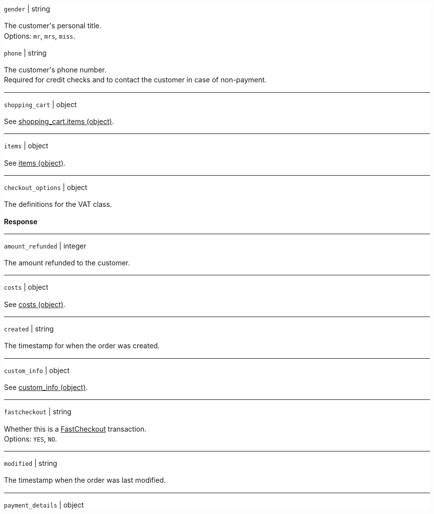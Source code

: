 `gender` | string

The customer's personal title.  
Options: `mr`, `mrs`, `miss`. 

`phone` | string

The customer's phone number.  
Required for credit checks and to contact the customer in case of non-payment.

----------------
`shopping_cart` | object

See [shopping_cart.items (object)](/api/#shopping-cart-items-object). 

----------------
`items` | object

See [items (object)](/api/#items-object).

----------------
`checkout_options` | object

The definitions for the VAT class.

**Response**

----------------
`amount_refunded` | integer

The amount refunded to the customer.

----------------
`costs` | object

See [costs (object)](/api/#costs-object).

----------------
`created` | string

The timestamp for when the order was created.

----------------
`custom_info` | object

See [custom_info (object)](/api/#custom-info-object).

----------------
`fastcheckout` | string 

Whether this is a [FastCheckout](/payments/methods/fastcheckout/) transaction.  
Options: `YES`, `NO`.

----------------
`modified` | string

The timestamp when the order was last modified.

----------------
`payment_details` | object
